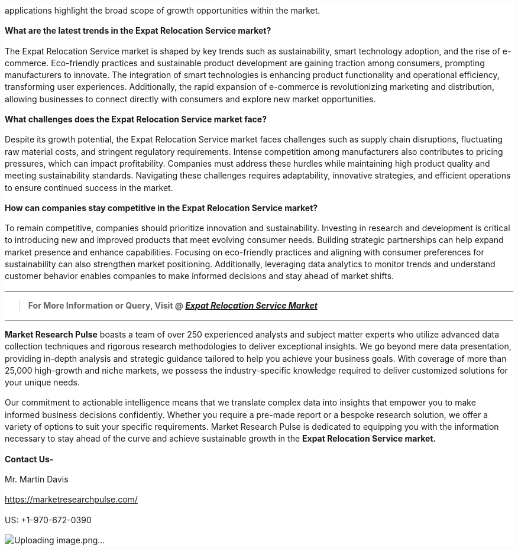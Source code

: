 applications highlight the broad scope of growth opportunities within the market.</p><p><strong>What are the latest trends in the Expat Relocation Service market?</strong></p><p>The Expat Relocation Service market is shaped by key trends such as sustainability, smart technology adoption, and the rise of e-commerce. Eco-friendly practices and sustainable product development are gaining traction among consumers, prompting manufacturers to innovate. The integration of smart technologies is enhancing product functionality and operational efficiency, transforming user experiences. Additionally, the rapid expansion of e-commerce is revolutionizing marketing and distribution, allowing businesses to connect directly with consumers and explore new market opportunities.</p><p><strong>What challenges does the Expat Relocation Service market face?</strong></p><p>Despite its growth potential, the Expat Relocation Service market faces challenges such as supply chain disruptions, fluctuating raw material costs, and stringent regulatory requirements. Intense competition among manufacturers also contributes to pricing pressures, which can impact profitability. Companies must address these hurdles while maintaining high product quality and meeting sustainability standards. Navigating these challenges requires adaptability, innovative strategies, and efficient operations to ensure continued success in the market.</p><p><strong>How can companies stay competitive in the Expat Relocation Service market?</strong></p><p>To remain competitive, companies should prioritize innovation and sustainability. Investing in research and development is critical to introducing new and improved products that meet evolving consumer needs. Building strategic partnerships can help expand market presence and enhance capabilities. Focusing on eco-friendly practices and aligning with consumer preferences for sustainability can also strengthen market positioning. Additionally, leveraging data analytics to monitor trends and understand customer behavior enables companies to make informed decisions and stay ahead of market shifts.</p><hr /><blockquote><p><strong>For More Information or Query, Visit @&nbsp;<em><a href="https://marketresearchpulse.com/report/44357/expat-relocation-service-market?utm_source=Linkedin&utm_medium=021">Expat Relocation Service Market</a></em></strong></p></blockquote><hr /><p><strong>Market Research Pulse</strong> boasts a team of over 250 experienced analysts and subject matter experts who utilize advanced data collection techniques and rigorous research methodologies to deliver exceptional insights. We go beyond mere data presentation, providing in-depth analysis and strategic guidance tailored to help you achieve your business goals. With coverage of more than 25,000 high-growth and niche markets, we possess the industry-specific knowledge required to deliver customized solutions for your unique needs.</p><p>Our commitment to actionable intelligence means that we translate complex data into insights that empower you to make informed business decisions confidently. Whether you require a pre-made report or a bespoke research solution, we offer a variety of options to suit your specific requirements. Market Research Pulse is dedicated to equipping you with the information necessary to stay ahead of the curve and achieve sustainable growth in the <strong>Expat Relocation Service market.</strong></p><p><strong>Contact Us-</strong></p><p>Mr. Martin Davis</p><p>https://marketresearchpulse.com/</p><p>US: +1-970-672-0390</p>
![Uploading image.png…]()
